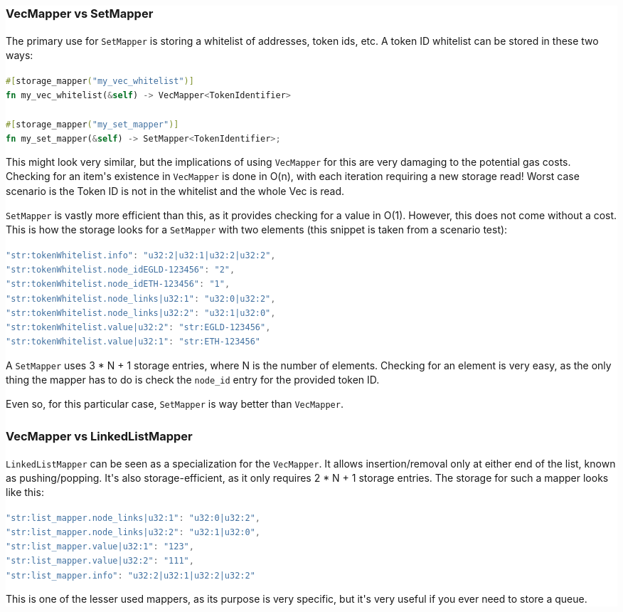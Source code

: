 [comment]: # (mx-context-auto)

### VecMapper vs SetMapper

The primary use for `SetMapper` is storing a whitelist of addresses, token ids, etc. A token ID whitelist can be stored in these two ways:

```rust
#[storage_mapper("my_vec_whitelist")]
fn my_vec_whitelist(&self) -> VecMapper<TokenIdentifier>

#[storage_mapper("my_set_mapper")]
fn my_set_mapper(&self) -> SetMapper<TokenIdentifier>;
```

This might look very similar, but the implications of using `VecMapper` for this are very damaging to the potential gas costs. Checking for an item's existence in `VecMapper` is done in O(n), with each iteration requiring a new storage read! Worst case scenario is the Token ID is not in the whitelist and the whole Vec is read.

`SetMapper` is vastly more efficient than this, as it provides checking for a value in O(1). However, this does not come without a cost. This is how the storage looks for a `SetMapper` with two elements (this snippet is taken from a scenario test):

```rust
"str:tokenWhitelist.info": "u32:2|u32:1|u32:2|u32:2",
"str:tokenWhitelist.node_idEGLD-123456": "2",
"str:tokenWhitelist.node_idETH-123456": "1",
"str:tokenWhitelist.node_links|u32:1": "u32:0|u32:2",
"str:tokenWhitelist.node_links|u32:2": "u32:1|u32:0",
"str:tokenWhitelist.value|u32:2": "str:EGLD-123456",
"str:tokenWhitelist.value|u32:1": "str:ETH-123456"
```

A `SetMapper` uses 3 * N + 1 storage entries, where N is the number of elements. Checking for an element is very easy, as the only thing the mapper has to do is check the `node_id` entry for the provided token ID.

Even so, for this particular case, `SetMapper` is way better than `VecMapper`.

[comment]: # (mx-context-auto)

### VecMapper vs LinkedListMapper

`LinkedListMapper` can be seen as a specialization for the `VecMapper`. It allows insertion/removal only at either end of the list, known as pushing/popping. It's also storage-efficient, as it only requires 2 * N + 1 storage entries. The storage for such a mapper looks like this:

```rust
"str:list_mapper.node_links|u32:1": "u32:0|u32:2",
"str:list_mapper.node_links|u32:2": "u32:1|u32:0",
"str:list_mapper.value|u32:1": "123",
"str:list_mapper.value|u32:2": "111",
"str:list_mapper.info": "u32:2|u32:1|u32:2|u32:2"
```

This is one of the lesser used mappers, as its purpose is very specific, but it's very useful if you ever need to store a queue.


[comment]: # (mx-abstract)